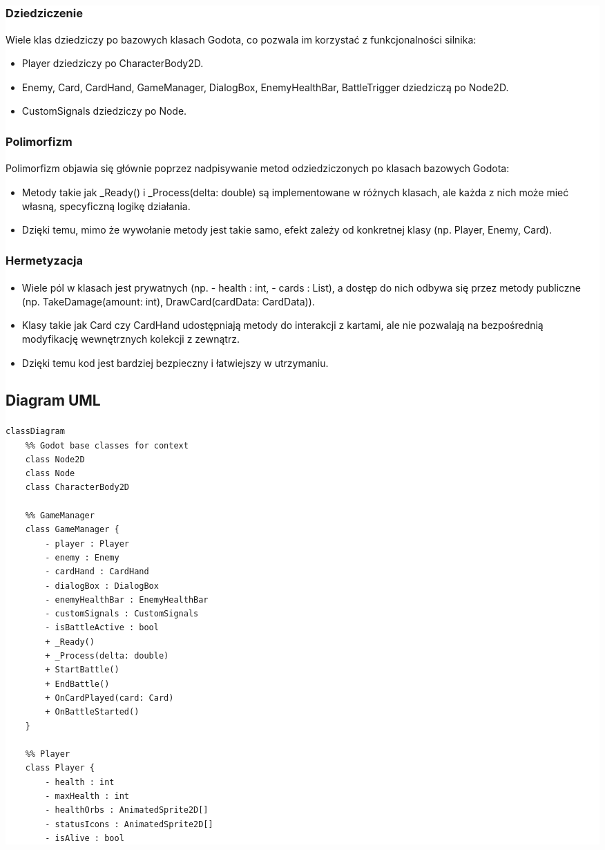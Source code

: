 ### Dziedziczenie

Wiele klas dziedziczy po bazowych klasach Godota, co pozwala im korzystać z funkcjonalności silnika:

* Player dziedziczy po CharacterBody2D.

* Enemy, Card, CardHand, GameManager, DialogBox, EnemyHealthBar, BattleTrigger dziedziczą po Node2D.

* CustomSignals dziedziczy po Node.

### Polimorfizm

Polimorfizm objawia się głównie poprzez nadpisywanie metod odziedziczonych po klasach bazowych Godota:

* Metody takie jak _Ready() i _Process(delta: double) są implementowane w różnych klasach, ale każda z nich może mieć własną, specyficzną logikę działania.
  
* Dzięki temu, mimo że wywołanie metody jest takie samo, efekt zależy od konkretnej klasy (np. Player, Enemy, Card).

### Hermetyzacja

* Wiele pól w klasach jest prywatnych (np. - health : int, - cards : List<Card>), a dostęp do nich odbywa się przez metody publiczne (np. TakeDamage(amount: int), DrawCard(cardData: CardData)).

* Klasy takie jak Card czy CardHand udostępniają metody do interakcji z kartami, ale nie pozwalają na bezpośrednią modyfikację wewnętrznych kolekcji z zewnątrz.

* Dzięki temu kod jest bardziej bezpieczny i łatwiejszy w utrzymaniu.


## Diagram UML

```mermaid
classDiagram
    %% Godot base classes for context
    class Node2D
    class Node
    class CharacterBody2D

    %% GameManager
    class GameManager {
        - player : Player
        - enemy : Enemy
        - cardHand : CardHand
        - dialogBox : DialogBox
        - enemyHealthBar : EnemyHealthBar
        - customSignals : CustomSignals
        - isBattleActive : bool
        + _Ready()
        + _Process(delta: double)
        + StartBattle()
        + EndBattle()
        + OnCardPlayed(card: Card)
        + OnBattleStarted()
    }

    %% Player
    class Player {
        - health : int
        - maxHealth : int
        - healthOrbs : AnimatedSprite2D[]
        - statusIcons : AnimatedSprite2D[]
        - isAlive : bool
```